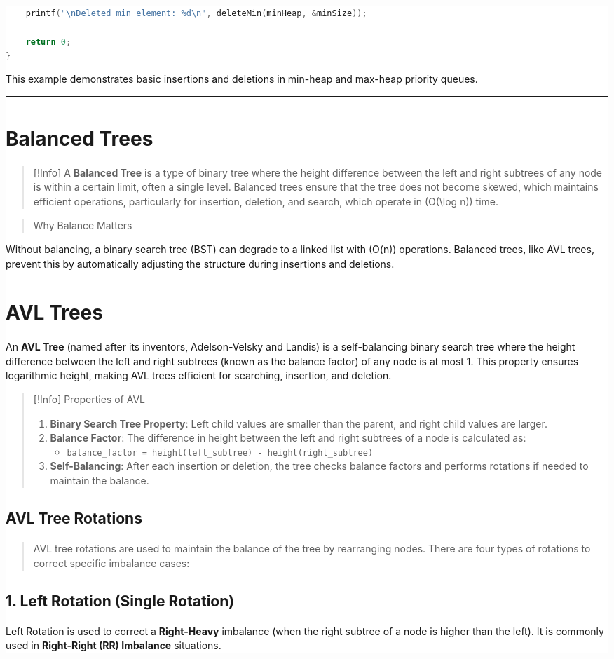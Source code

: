 ```c
    printf("\nDeleted min element: %d\n", deleteMin(minHeap, &minSize));

    return 0;
}
```

This example demonstrates basic insertions and deletions in min-heap and max-heap priority queues.

---

# Balanced Trees

> [!Info]
> A **Balanced Tree** is a type of binary tree where the height difference between the left and right subtrees of any node is within a certain limit, often a single level. Balanced trees ensure that the tree does not become skewed, which maintains efficient operations, particularly for insertion, deletion, and search, which operate in \(O(\log n)\) time.

> Why Balance Matters

Without balancing, a binary search tree (BST) can degrade to a linked list with \(O(n)\) operations. Balanced trees, like AVL trees, prevent this by automatically adjusting the structure during insertions and deletions.

# AVL Trees

An **AVL Tree** (named after its inventors, Adelson-Velsky and Landis) is a self-balancing binary search tree where the height difference between the left and right subtrees (known as the balance factor) of any node is at most 1. This property ensures logarithmic height, making AVL trees efficient for searching, insertion, and deletion.

> [!Info] Properties of AVL
>
> 1. **Binary Search Tree Property**: Left child values are smaller than the parent, and right child values are larger.
> 2. **Balance Factor**: The difference in height between the left and right subtrees of a node is calculated as:
>    - `balance_factor = height(left_subtree) - height(right_subtree)`
> 3. **Self-Balancing**: After each insertion or deletion, the tree checks balance factors and performs rotations if needed to maintain the balance.

## AVL Tree Rotations

> AVL tree rotations are used to maintain the balance of the tree by rearranging nodes. There are four types of rotations to correct specific imbalance cases:

## 1. Left Rotation (Single Rotation)

Left Rotation is used to correct a **Right-Heavy** imbalance (when the right subtree of a node is higher than the left). It is commonly used in **Right-Right (RR) Imbalance** situations.
